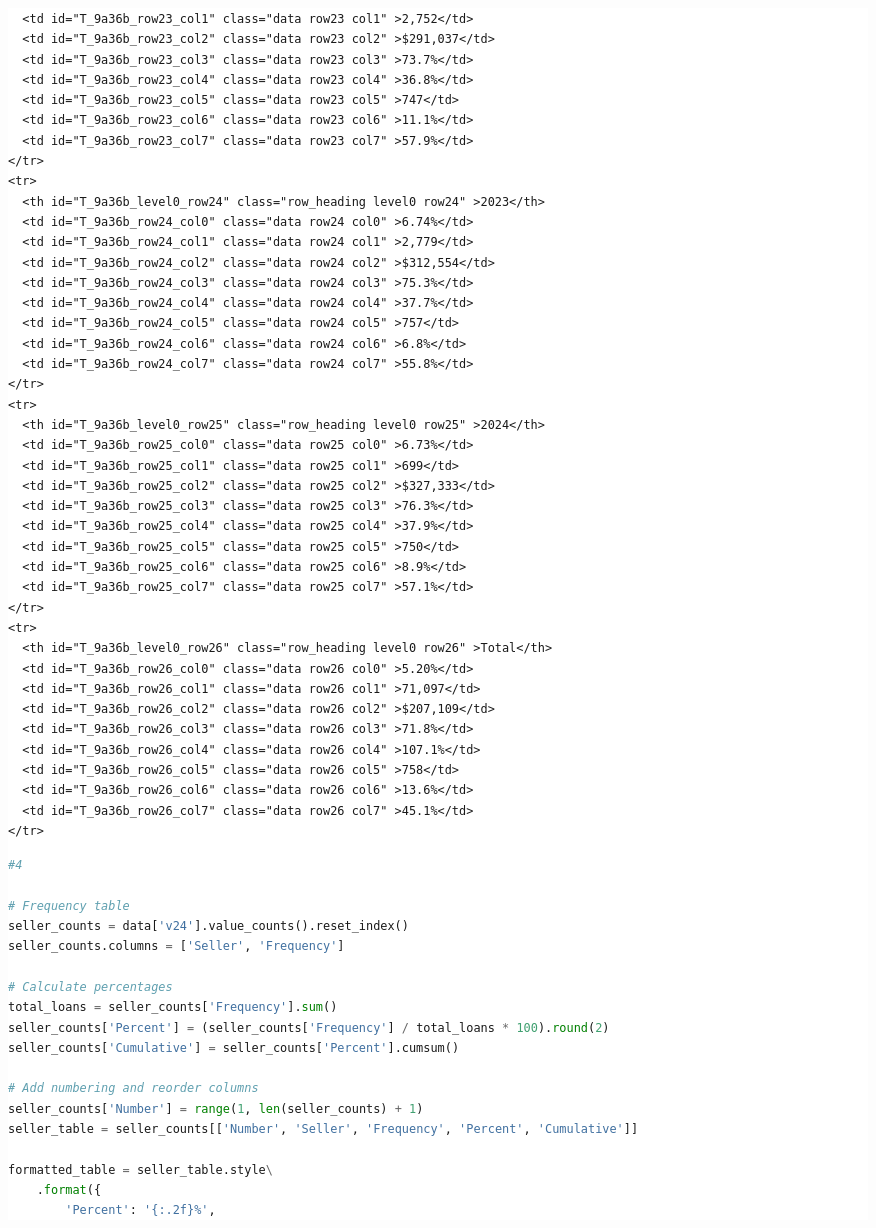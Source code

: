       <td id="T_9a36b_row23_col1" class="data row23 col1" >2,752</td>
      <td id="T_9a36b_row23_col2" class="data row23 col2" >$291,037</td>
      <td id="T_9a36b_row23_col3" class="data row23 col3" >73.7%</td>
      <td id="T_9a36b_row23_col4" class="data row23 col4" >36.8%</td>
      <td id="T_9a36b_row23_col5" class="data row23 col5" >747</td>
      <td id="T_9a36b_row23_col6" class="data row23 col6" >11.1%</td>
      <td id="T_9a36b_row23_col7" class="data row23 col7" >57.9%</td>
    </tr>
    <tr>
      <th id="T_9a36b_level0_row24" class="row_heading level0 row24" >2023</th>
      <td id="T_9a36b_row24_col0" class="data row24 col0" >6.74%</td>
      <td id="T_9a36b_row24_col1" class="data row24 col1" >2,779</td>
      <td id="T_9a36b_row24_col2" class="data row24 col2" >$312,554</td>
      <td id="T_9a36b_row24_col3" class="data row24 col3" >75.3%</td>
      <td id="T_9a36b_row24_col4" class="data row24 col4" >37.7%</td>
      <td id="T_9a36b_row24_col5" class="data row24 col5" >757</td>
      <td id="T_9a36b_row24_col6" class="data row24 col6" >6.8%</td>
      <td id="T_9a36b_row24_col7" class="data row24 col7" >55.8%</td>
    </tr>
    <tr>
      <th id="T_9a36b_level0_row25" class="row_heading level0 row25" >2024</th>
      <td id="T_9a36b_row25_col0" class="data row25 col0" >6.73%</td>
      <td id="T_9a36b_row25_col1" class="data row25 col1" >699</td>
      <td id="T_9a36b_row25_col2" class="data row25 col2" >$327,333</td>
      <td id="T_9a36b_row25_col3" class="data row25 col3" >76.3%</td>
      <td id="T_9a36b_row25_col4" class="data row25 col4" >37.9%</td>
      <td id="T_9a36b_row25_col5" class="data row25 col5" >750</td>
      <td id="T_9a36b_row25_col6" class="data row25 col6" >8.9%</td>
      <td id="T_9a36b_row25_col7" class="data row25 col7" >57.1%</td>
    </tr>
    <tr>
      <th id="T_9a36b_level0_row26" class="row_heading level0 row26" >Total</th>
      <td id="T_9a36b_row26_col0" class="data row26 col0" >5.20%</td>
      <td id="T_9a36b_row26_col1" class="data row26 col1" >71,097</td>
      <td id="T_9a36b_row26_col2" class="data row26 col2" >$207,109</td>
      <td id="T_9a36b_row26_col3" class="data row26 col3" >71.8%</td>
      <td id="T_9a36b_row26_col4" class="data row26 col4" >107.1%</td>
      <td id="T_9a36b_row26_col5" class="data row26 col5" >758</td>
      <td id="T_9a36b_row26_col6" class="data row26 col6" >13.6%</td>
      <td id="T_9a36b_row26_col7" class="data row26 col7" >45.1%</td>
    </tr>
  </tbody>
</table>




```python
#4

# Frequency table
seller_counts = data['v24'].value_counts().reset_index()
seller_counts.columns = ['Seller', 'Frequency']

# Calculate percentages
total_loans = seller_counts['Frequency'].sum()
seller_counts['Percent'] = (seller_counts['Frequency'] / total_loans * 100).round(2)
seller_counts['Cumulative'] = seller_counts['Percent'].cumsum()

# Add numbering and reorder columns
seller_counts['Number'] = range(1, len(seller_counts) + 1)
seller_table = seller_counts[['Number', 'Seller', 'Frequency', 'Percent', 'Cumulative']]

formatted_table = seller_table.style\
    .format({
        'Percent': '{:.2f}%',
```